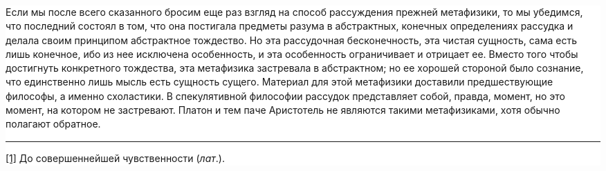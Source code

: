 Если мы после всего сказанного бросим еще раз взгляд на способ рассуждения прежней метафизики, то мы убедимся, что последний состоял в том, что она постигала предметы разума в абстрактных, конечных определениях рассудка и делала своим принципом абстрактное тождество. Но эта рассудочная бесконечность, эта чистая сущность, сама есть лишь конечное, ибо из нее исключена особенность, и эта особенность ограничивает и отрицает ее. Вместо того чтобы достигнуть конкретного тождества, эта метафизика застревала в абстрактном; но ее хорошей стороной было сознание, что единственно лишь мысль есть сущность сущего. Материал для этой метафизики доставили предшествующие философы, а именно схоластики. В спекулятивной философии рассудок представляет собой, правда, момент, но это момент, на котором не застревают. Платон и тем паче Аристотель не являются такими метафизиками, хотя обычно полагают обратное.

  

---

[[1]](#_ftnref1) До совершеннейшей чувственности (_лат_.).
